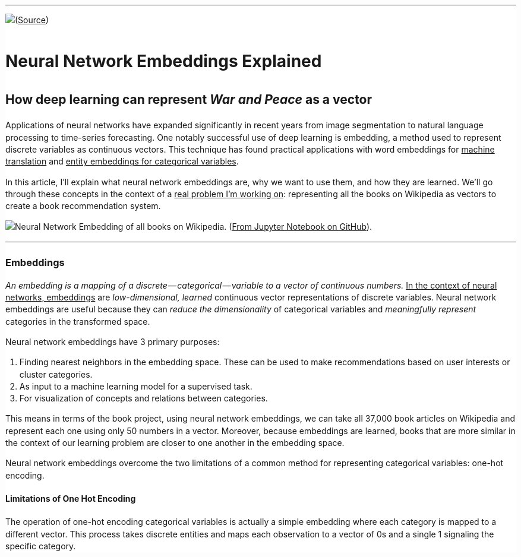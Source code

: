 * * *

![](https://cdn-images-1.medium.com/max/2000/1*pVTvM5NyFRUoVZ1n7zLgkQ.jpeg)([Source](https://www.pexels.com/photo/milky-way-illustration-1169754/))

# Neural Network Embeddings Explained

## How deep learning can represent _War and Peace_ as a vector

Applications of neural networks have expanded significantly in recent years from image segmentation to natural language processing to time-series forecasting. One notably successful use of deep learning is embedding, a method used to represent discrete variables as continuous vectors. This technique has found practical applications with word embeddings for [machine translation](https://arxiv.org/abs/1705.03127) and [entity embeddings for categorical variables](https://arxiv.org/abs/1604.06737).

In this article, I’ll explain what neural network embeddings are, why we want to use them, and how they are learned. We’ll go through these concepts in the context of a [real problem I’m working on](https://github.com/WillKoehrsen/wikipedia-data-science/blob/master/notebooks/Book%20Recommendation%20System.ipynb): representing all the books on Wikipedia as vectors to create a book recommendation system.

![](https://cdn-images-1.medium.com/max/2000/1*zAdi7DntawgPsQekPkFxPA.png)Neural Network Embedding of all books on Wikipedia. ([From Jupyter Notebook on GitHub](https://github.com/WillKoehrsen/wikipedia-data-science/blob/master/notebooks/Book%20Recommendation%20System.ipynb)).

* * *

### Embeddings

_An embedding is a mapping of a discrete — categorical — variable to a vector of continuous numbers._ [In the context of neural networks, embeddings](https://www.tensorflow.org/guide/embedding) are _low-dimensional,_ _learned_ continuous vector representations of discrete variables. Neural network embeddings are useful because they can _reduce the dimensionality_ of categorical variables and _meaningfully represent_ categories in the transformed space.

Neural network embeddings have 3 primary purposes:

1.  Finding nearest neighbors in the embedding space. These can be used to make recommendations based on user interests or cluster categories.
2.  As input to a machine learning model for a supervised task.
3.  For visualization of concepts and relations between categories.

This means in terms of the book project, using neural network embeddings, we can take all 37,000 book articles on Wikipedia and represent each one using only 50 numbers in a vector. Moreover, because embeddings are learned, books that are more similar in the context of our learning problem are closer to one another in the embedding space.

Neural network embeddings overcome the two limitations of a common method for representing categorical variables: one-hot encoding.

#### Limitations of One Hot Encoding

The operation of one-hot encoding categorical variables is actually a simple embedding where each category is mapped to a different vector. This process takes discrete entities and maps each observation to a vector of 0s and a single 1 signaling the specific category.
